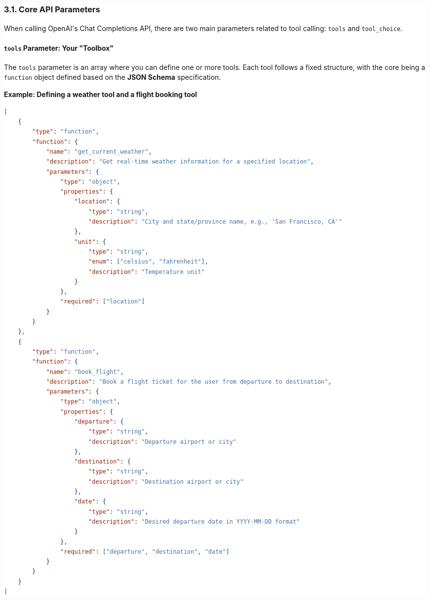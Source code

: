 ### 3.1. Core API Parameters

When calling OpenAI's Chat Completions API, there are two main parameters related to tool calling: `tools` and `tool_choice`.

#### `tools` Parameter: Your "Toolbox"

The `tools` parameter is an array where you can define one or more tools. Each tool follows a fixed structure, with the core being a `function` object defined based on the **JSON Schema** specification.

**Example: Defining a weather tool and a flight booking tool**

```json
[
    {
        "type": "function",
        "function": {
            "name": "get_current_weather",
            "description": "Get real-time weather information for a specified location",
            "parameters": {
                "type": "object",
                "properties": {
                    "location": {
                        "type": "string",
                        "description": "City and state/province name, e.g., 'San Francisco, CA'"
                    },
                    "unit": {
                        "type": "string",
                        "enum": ["celsius", "fahrenheit"],
                        "description": "Temperature unit"
                    }
                },
                "required": ["location"]
            }
        }
    },
    {
        "type": "function",
        "function": {
            "name": "book_flight",
            "description": "Book a flight ticket for the user from departure to destination",
            "parameters": {
                "type": "object",
                "properties": {
                    "departure": {
                        "type": "string",
                        "description": "Departure airport or city"
                    },
                    "destination": {
                        "type": "string",
                        "description": "Destination airport or city"
                    },
                    "date": {
                        "type": "string",
                        "description": "Desired departure date in YYYY-MM-DD format"
                    }
                },
                "required": ["departure", "destination", "date"]
            }
        }
    }
]
```

